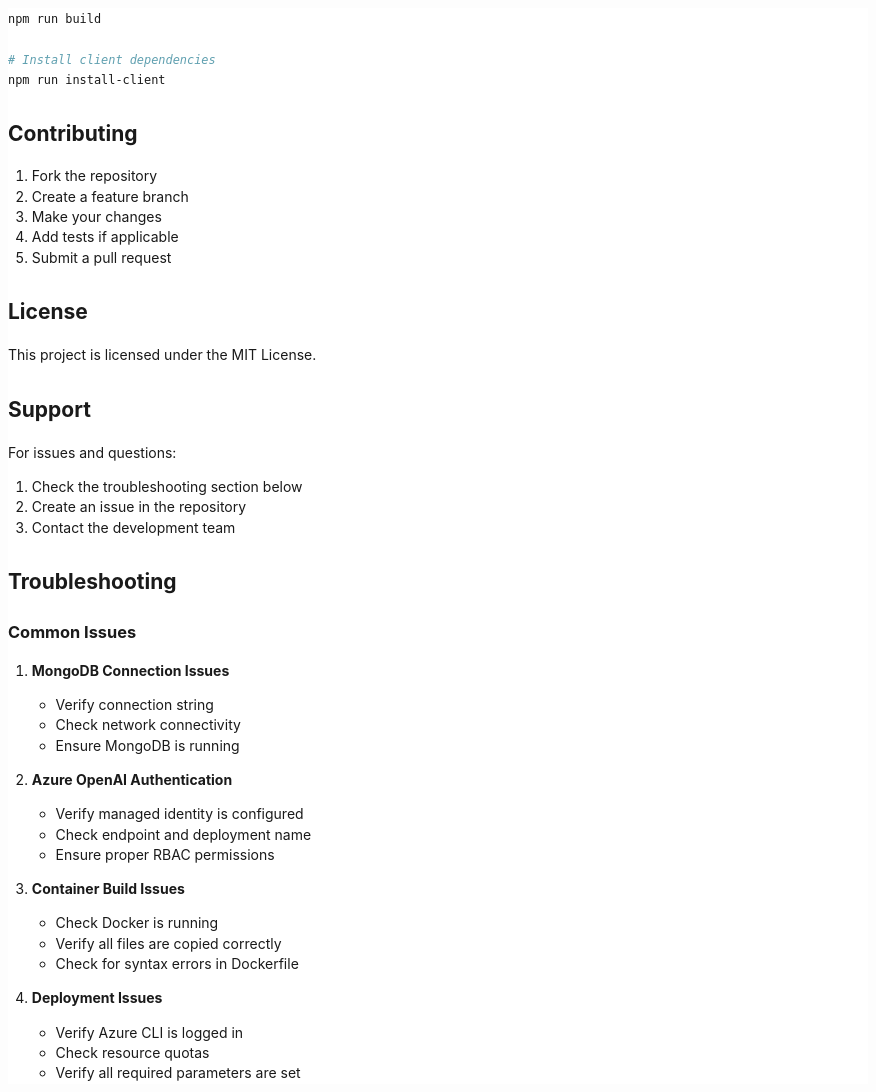 ```bash
npm run build

# Install client dependencies
npm run install-client
```

## Contributing

1. Fork the repository
2. Create a feature branch
3. Make your changes
4. Add tests if applicable
5. Submit a pull request

## License

This project is licensed under the MIT License.

## Support

For issues and questions:
1. Check the troubleshooting section below
2. Create an issue in the repository
3. Contact the development team

## Troubleshooting

### Common Issues

1. **MongoDB Connection Issues**
   - Verify connection string
   - Check network connectivity
   - Ensure MongoDB is running

2. **Azure OpenAI Authentication**
   - Verify managed identity is configured
   - Check endpoint and deployment name
   - Ensure proper RBAC permissions

3. **Container Build Issues**
   - Check Docker is running
   - Verify all files are copied correctly
   - Check for syntax errors in Dockerfile

4. **Deployment Issues**
   - Verify Azure CLI is logged in
   - Check resource quotas
   - Verify all required parameters are set
